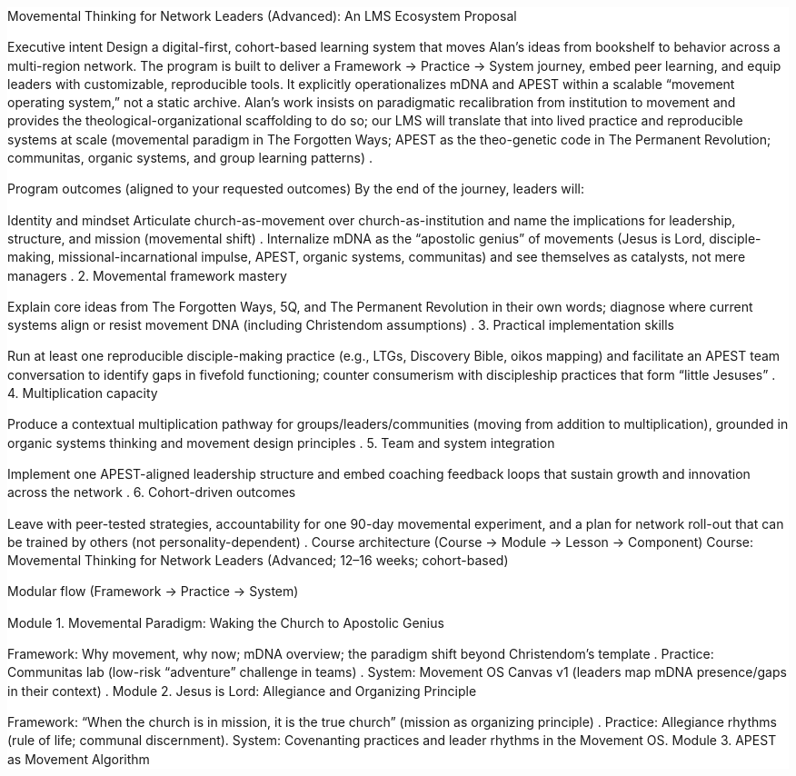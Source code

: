 Movemental Thinking for Network Leaders (Advanced): An LMS Ecosystem Proposal

Executive intent
Design a digital-first, cohort-based learning system that moves Alan’s ideas from bookshelf to behavior across a multi-region network. The program is built to deliver a Framework → Practice → System journey, embed peer learning, and equip leaders with customizable, reproducible tools. It explicitly operationalizes mDNA and APEST within a scalable “movement operating system,” not a static archive. Alan’s work insists on paradigmatic recalibration from institution to movement and provides the theological-organizational scaffolding to do so; our LMS will translate that into lived practice and reproducible systems at scale (movemental paradigm in The Forgotten Ways; APEST as the theo-genetic code in The Permanent Revolution; communitas, organic systems, and group learning patterns)    .

Program outcomes (aligned to your requested outcomes)
By the end of the journey, leaders will:

Identity and mindset
Articulate church-as-movement over church-as-institution and name the implications for leadership, structure, and mission (movemental shift) .
Internalize mDNA as the “apostolic genius” of movements (Jesus is Lord, disciple-making, missional-incarnational impulse, APEST, organic systems, communitas) and see themselves as catalysts, not mere managers .
2. Movemental framework mastery

Explain core ideas from The Forgotten Ways, 5Q, and The Permanent Revolution in their own words; diagnose where current systems align or resist movement DNA (including Christendom assumptions) .
3. Practical implementation skills

Run at least one reproducible disciple-making practice (e.g., LTGs, Discovery Bible, oikos mapping) and facilitate an APEST team conversation to identify gaps in fivefold functioning; counter consumerism with discipleship practices that form “little Jesuses” .
4. Multiplication capacity

Produce a contextual multiplication pathway for groups/leaders/communities (moving from addition to multiplication), grounded in organic systems thinking and movement design principles .
5. Team and system integration

Implement one APEST-aligned leadership structure and embed coaching feedback loops that sustain growth and innovation across the network .
6. Cohort-driven outcomes

Leave with peer-tested strategies, accountability for one 90-day movemental experiment, and a plan for network roll-out that can be trained by others (not personality-dependent) .
Course architecture (Course → Module → Lesson → Component)
Course: Movemental Thinking for Network Leaders (Advanced; 12–16 weeks; cohort-based)

Modular flow (Framework → Practice → System)

Module 1. Movemental Paradigm: Waking the Church to Apostolic Genius

Framework: Why movement, why now; mDNA overview; the paradigm shift beyond Christendom’s template .
Practice: Communitas lab (low-risk “adventure” challenge in teams) .
System: Movement OS Canvas v1 (leaders map mDNA presence/gaps in their context) .
Module 2. Jesus is Lord: Allegiance and Organizing Principle

Framework: “When the church is in mission, it is the true church” (mission as organizing principle) .
Practice: Allegiance rhythms (rule of life; communal discernment).
System: Covenanting practices and leader rhythms in the Movement OS.
Module 3. APEST as Movement Algorithm
